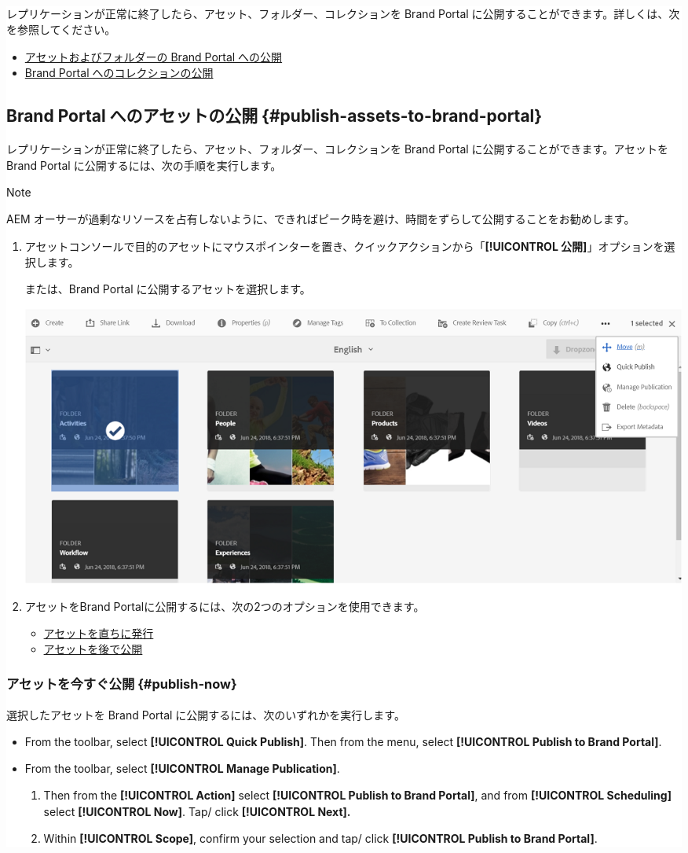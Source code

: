 レプリケーションが正常に終了したら、アセット、フォルダー、コレクションを Brand Portal に公開することができます。詳しくは、次を参照してください。

* [アセットおよびフォルダーの Brand Portal への公開](brand-portal-publish-folder.md)
* [Brand Portal へのコレクションの公開](brand-portal-publish-collection.md)

## Brand Portal へのアセットの公開 {#publish-assets-to-brand-portal}

レプリケーションが正常に終了したら、アセット、フォルダー、コレクションを Brand Portal に公開することができます。アセットを Brand Portal に公開するには、次の手順を実行します。

>[!NOTE]
>
>AEM オーサーが過剰なリソースを占有しないように、できればピーク時を避け、時間をずらして公開することをお勧めします。

1. アセットコンソールで目的のアセットにマウスポインターを置き、クイックアクションから「**[!UICONTROL 公開]**」オプションを選択します。

   または、Brand Portal に公開するアセットを選択します。

   ![publish2bp-2](assets/publish2bp-2.png)

2. アセットをBrand Portalに公開するには、次の2つのオプションを使用できます。
   * [アセットを直ちに発行](#publish-now)
   * [アセットを後で公開](#publish-later)

### アセットを今すぐ公開 {#publish-now}

選択したアセットを Brand Portal に公開するには、次のいずれかを実行します。

* From the toolbar, select **[!UICONTROL Quick Publish]**. Then from the menu, select **[!UICONTROL Publish to Brand Portal]**.

* From the toolbar, select **[!UICONTROL Manage Publication]**.

   1. Then from the **[!UICONTROL Action]** select **[!UICONTROL Publish to Brand Portal]**, and from **[!UICONTROL Scheduling]** select **[!UICONTROL Now]**. Tap/ click **[!UICONTROL Next].**

   2. Within **[!UICONTROL Scope]**, confirm your selection and tap/ click **[!UICONTROL Publish to Brand Portal]**.
